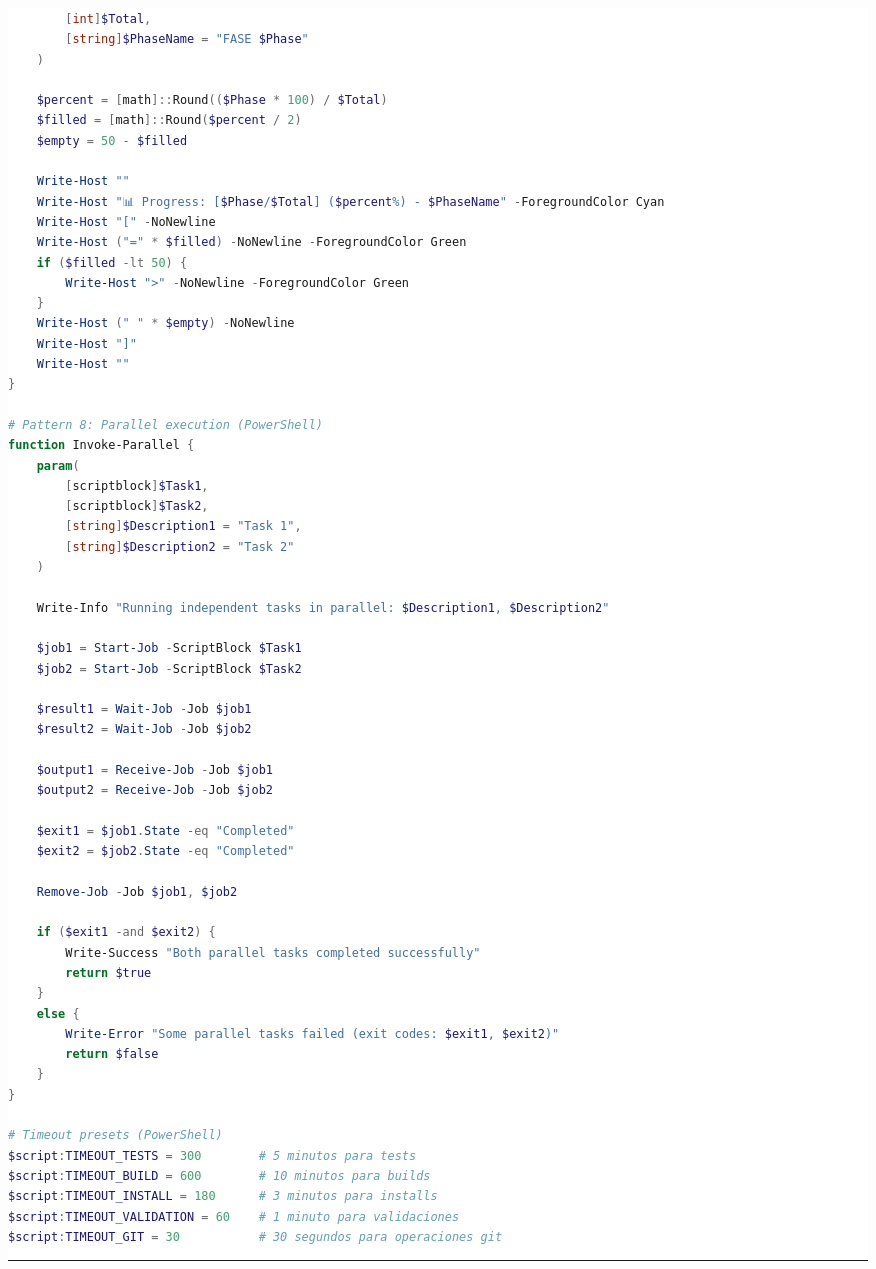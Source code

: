 ```powershell
        [int]$Total,
        [string]$PhaseName = "FASE $Phase"
    )
    
    $percent = [math]::Round(($Phase * 100) / $Total)
    $filled = [math]::Round($percent / 2)
    $empty = 50 - $filled
    
    Write-Host ""
    Write-Host "📊 Progress: [$Phase/$Total] ($percent%) - $PhaseName" -ForegroundColor Cyan
    Write-Host "[" -NoNewline
    Write-Host ("=" * $filled) -NoNewline -ForegroundColor Green
    if ($filled -lt 50) {
        Write-Host ">" -NoNewline -ForegroundColor Green
    }
    Write-Host (" " * $empty) -NoNewline
    Write-Host "]"
    Write-Host ""
}

# Pattern 8: Parallel execution (PowerShell)
function Invoke-Parallel {
    param(
        [scriptblock]$Task1,
        [scriptblock]$Task2,
        [string]$Description1 = "Task 1",
        [string]$Description2 = "Task 2"
    )
    
    Write-Info "Running independent tasks in parallel: $Description1, $Description2"
    
    $job1 = Start-Job -ScriptBlock $Task1
    $job2 = Start-Job -ScriptBlock $Task2
    
    $result1 = Wait-Job -Job $job1
    $result2 = Wait-Job -Job $job2
    
    $output1 = Receive-Job -Job $job1
    $output2 = Receive-Job -Job $job2
    
    $exit1 = $job1.State -eq "Completed"
    $exit2 = $job2.State -eq "Completed"
    
    Remove-Job -Job $job1, $job2
    
    if ($exit1 -and $exit2) {
        Write-Success "Both parallel tasks completed successfully"
        return $true
    }
    else {
        Write-Error "Some parallel tasks failed (exit codes: $exit1, $exit2)"
        return $false
    }
}

# Timeout presets (PowerShell)
$script:TIMEOUT_TESTS = 300        # 5 minutos para tests
$script:TIMEOUT_BUILD = 600        # 10 minutos para builds
$script:TIMEOUT_INSTALL = 180      # 3 minutos para installs
$script:TIMEOUT_VALIDATION = 60    # 1 minuto para validaciones
$script:TIMEOUT_GIT = 30           # 30 segundos para operaciones git
```

---